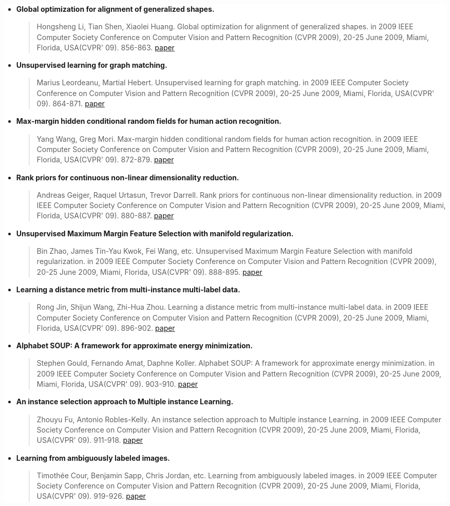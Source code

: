 
- **Global optimization for alignment of generalized shapes.**
    > Hongsheng Li, Tian Shen, Xiaolei Huang. Global optimization for alignment of generalized shapes. in 2009 IEEE Computer Society Conference on Computer Vision and Pattern Recognition (CVPR 2009), 20-25 June 2009, Miami, Florida, USA(CVPR' 09). 856-863. [paper](https://doi.org/10.1109/CVPR.2009.5206548)


- **Unsupervised learning for graph matching.**
    > Marius Leordeanu, Martial Hebert. Unsupervised learning for graph matching. in 2009 IEEE Computer Society Conference on Computer Vision and Pattern Recognition (CVPR 2009), 20-25 June 2009, Miami, Florida, USA(CVPR' 09). 864-871. [paper](https://doi.org/10.1109/CVPR.2009.5206533)


- **Max-margin hidden conditional random fields for human action recognition.**
    > Yang Wang, Greg Mori. Max-margin hidden conditional random fields for human action recognition. in 2009 IEEE Computer Society Conference on Computer Vision and Pattern Recognition (CVPR 2009), 20-25 June 2009, Miami, Florida, USA(CVPR' 09). 872-879. [paper](https://doi.org/10.1109/CVPR.2009.5206709)


- **Rank priors for continuous non-linear dimensionality reduction.**
    > Andreas Geiger, Raquel Urtasun, Trevor Darrell. Rank priors for continuous non-linear dimensionality reduction. in 2009 IEEE Computer Society Conference on Computer Vision and Pattern Recognition (CVPR 2009), 20-25 June 2009, Miami, Florida, USA(CVPR' 09). 880-887. [paper](https://doi.org/10.1109/CVPR.2009.5206672)


- **Unsupervised Maximum Margin Feature Selection with manifold regularization.**
    > Bin Zhao, James Tin-Yau Kwok, Fei Wang, etc. Unsupervised Maximum Margin Feature Selection with manifold regularization. in 2009 IEEE Computer Society Conference on Computer Vision and Pattern Recognition (CVPR 2009), 20-25 June 2009, Miami, Florida, USA(CVPR' 09). 888-895. [paper](https://doi.org/10.1109/CVPR.2009.5206682)


- **Learning a distance metric from multi-instance multi-label data.**
    > Rong Jin, Shijun Wang, Zhi-Hua Zhou. Learning a distance metric from multi-instance multi-label data. in 2009 IEEE Computer Society Conference on Computer Vision and Pattern Recognition (CVPR 2009), 20-25 June 2009, Miami, Florida, USA(CVPR' 09). 896-902. [paper](https://doi.org/10.1109/CVPR.2009.5206684)


- **Alphabet SOUP: A framework for approximate energy minimization.**
    > Stephen Gould, Fernando Amat, Daphne Koller. Alphabet SOUP: A framework for approximate energy minimization. in 2009 IEEE Computer Society Conference on Computer Vision and Pattern Recognition (CVPR 2009), 20-25 June 2009, Miami, Florida, USA(CVPR' 09). 903-910. [paper](https://doi.org/10.1109/CVPR.2009.5206650)


- **An instance selection approach to Multiple instance Learning.**
    > Zhouyu Fu, Antonio Robles-Kelly. An instance selection approach to Multiple instance Learning. in 2009 IEEE Computer Society Conference on Computer Vision and Pattern Recognition (CVPR 2009), 20-25 June 2009, Miami, Florida, USA(CVPR' 09). 911-918. [paper](https://doi.org/10.1109/CVPR.2009.5206655)


- **Learning from ambiguously labeled images.**
    > Timothée Cour, Benjamin Sapp, Chris Jordan, etc. Learning from ambiguously labeled images. in 2009 IEEE Computer Society Conference on Computer Vision and Pattern Recognition (CVPR 2009), 20-25 June 2009, Miami, Florida, USA(CVPR' 09). 919-926. [paper](https://doi.org/10.1109/CVPR.2009.5206667)
